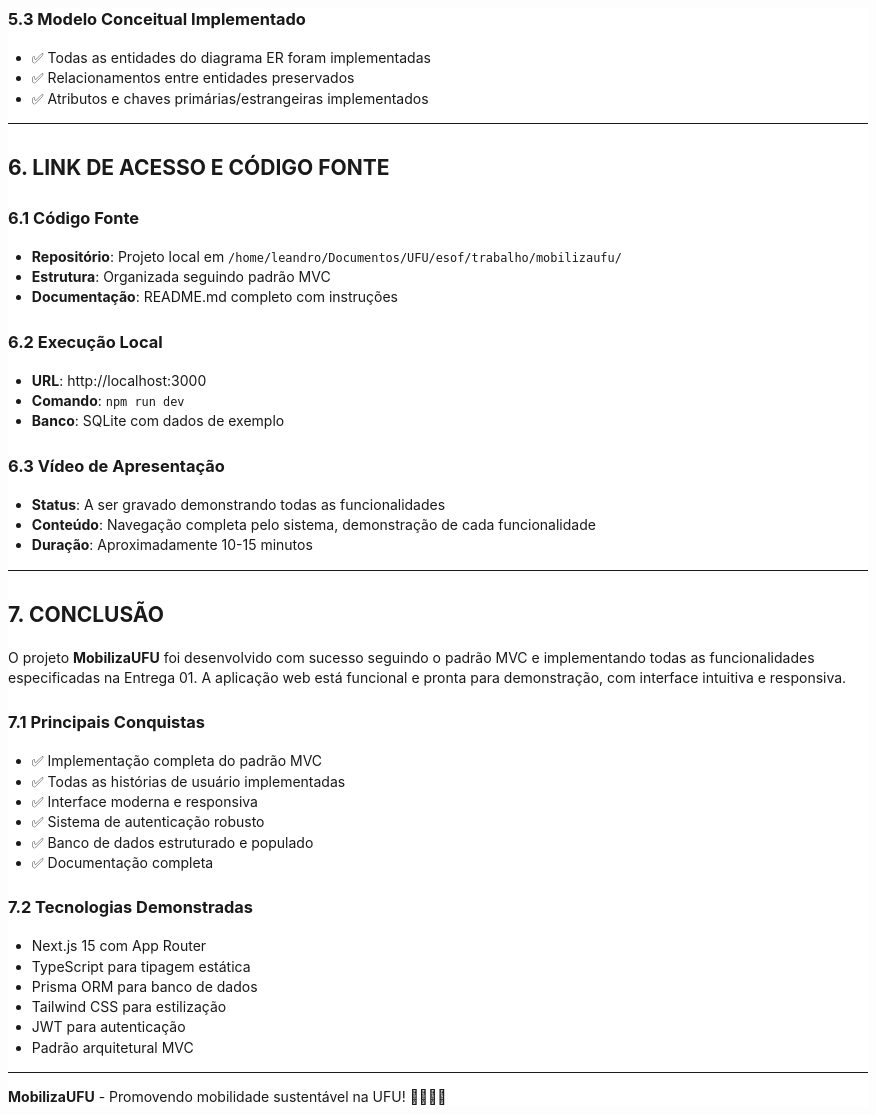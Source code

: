 ### 5.3 Modelo Conceitual Implementado
- ✅ Todas as entidades do diagrama ER foram implementadas
- ✅ Relacionamentos entre entidades preservados
- ✅ Atributos e chaves primárias/estrangeiras implementados

---

## 6. LINK DE ACESSO E CÓDIGO FONTE

### 6.1 Código Fonte
- **Repositório**: Projeto local em `/home/leandro/Documentos/UFU/esof/trabalho/mobilizaufu/`
- **Estrutura**: Organizada seguindo padrão MVC
- **Documentação**: README.md completo com instruções

### 6.2 Execução Local
- **URL**: http://localhost:3000
- **Comando**: `npm run dev`
- **Banco**: SQLite com dados de exemplo

### 6.3 Vídeo de Apresentação
- **Status**: A ser gravado demonstrando todas as funcionalidades
- **Conteúdo**: Navegação completa pelo sistema, demonstração de cada funcionalidade
- **Duração**: Aproximadamente 10-15 minutos

---

## 7. CONCLUSÃO

O projeto **MobilizaUFU** foi desenvolvido com sucesso seguindo o padrão MVC e implementando todas as funcionalidades especificadas na Entrega 01. A aplicação web está funcional e pronta para demonstração, com interface intuitiva e responsiva.

### 7.1 Principais Conquistas
- ✅ Implementação completa do padrão MVC
- ✅ Todas as histórias de usuário implementadas
- ✅ Interface moderna e responsiva
- ✅ Sistema de autenticação robusto
- ✅ Banco de dados estruturado e populado
- ✅ Documentação completa

### 7.2 Tecnologias Demonstradas
- Next.js 15 com App Router
- TypeScript para tipagem estática
- Prisma ORM para banco de dados
- Tailwind CSS para estilização
- JWT para autenticação
- Padrão arquitetural MVC

---

**MobilizaUFU** - Promovendo mobilidade sustentável na UFU! 🌱🚴‍♀️🚌
